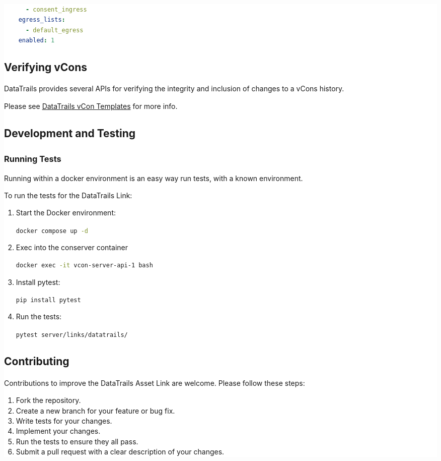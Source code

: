 ```yaml
      - consent_ingress
    egress_lists:
      - default_egress
    enabled: 1
```

## Verifying vCons

DataTrails provides several APIs for verifying the integrity and inclusion of changes to a vCons history.

Please see [DataTrails vCon Templates](https://docs.datatrails.ai/developers/templates/vcons/) for more info.

## Development and Testing

### Running Tests

Running within a docker environment is an easy way run tests, with a known environment.

To run the tests for the DataTrails Link:

1. Start the Docker environment:

    ```bash
    docker compose up -d
    ```

1. Exec into the conserver container

    ```bash
    docker exec -it vcon-server-api-1 bash
    ```

1. Install pytest:

   ```bash
   pip install pytest
   ```

1. Run the tests:

   ```bash
   pytest server/links/datatrails/
   ```

## Contributing

Contributions to improve the DataTrails Asset Link are welcome.
Please follow these steps:

1. Fork the repository.
1. Create a new branch for your feature or bug fix.
1. Write tests for your changes.
1. Implement your changes.
1. Run the tests to ensure they all pass.
1. Submit a pull request with a clear description of your changes.
